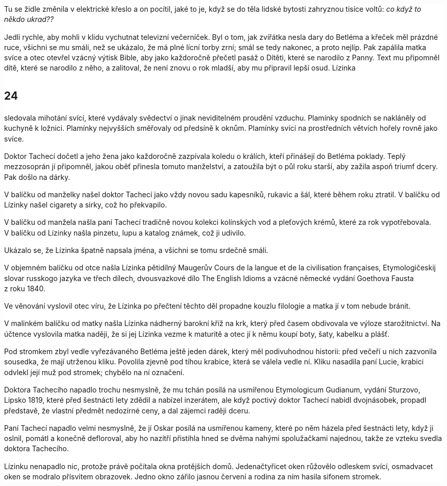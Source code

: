 Tu se židle změnila v elektrické křeslo a on pocítil, jaké to je, když se do těla lidské bytosti zahryznou tisíce voltů: _co když to někdo ukrad??_

Jedli rychle, aby mohli v klidu vychutnat televizní večerníček. Byl o tom, jak zvířátka nesla dary do Betléma a křeček měl prázdné ruce, všichni se mu smáli, než se ukázalo, že má plné lícní torby zrní; smál se tedy nakonec, a proto nejlíp. Pak zapálila matka svíce a otec otevřel vzácný výtisk Bible, aby jako každoročně přečetl pasáž o Dítěti, které se narodilo z Panny. Text mu připomněl dítě, které se narodilo z něho, a zalitoval, že není znovu o rok mladší, aby mu připravil lepší osud. Lízinka

## 24

  

sledovala mihotání svící, které vydávaly svědectví o jinak ne­viditelném proudění vzduchu. Plamínky spodních se nakláněly od kuchyně k ložnici. Plamínky nejvyšších směřovaly od předsíně k oknům. Plamínky svící na prostředních větvích hořely rovně jako svíce.

Doktor Tachecí dočetl a jeho žena jako každoročně zazpívala koledu o králích, kteří přinášejí do Betléma poklady. Teplý mezzosoprán jí připomněl, jakou oběť přinesla tomuto manželství, a zatoužila být o půl roku starší, aby zažila aspoň triumf dcery. Pak došlo na dárky.

V balíčku od manželky našel doktor Tachecí jako vždy novou sadu kapesníků, rukavic a šál, které během roku ztratil. V balíčku od Lízinky našel cigarety a sirky, což ho překvapilo.

V balíčku od manžela našla paní Tachecí tradičně novou kolekci kolínských vod a pleťových krémů, které za rok vypotřebovala. V balíčku od Lízinky našla pinzetu, lupu a katalog známek, což ji udivilo.

Ukázalo se, že Lízinka špatně napsala jména, a všichni se tomu srdečně smáli.

V objemném balíčku od otce našla Lízinka pětidílný Maugerův Cours de la langue et de la civilisation françaises, Etymologičeskij slovar russkogo jazyka ve třech dílech, dvousvazkové dílo The English Idioms a vzácné německé vydání Goethova Fausta z roku 1840.

Ve věnování vyslovil otec víru, že Lízinka po přečtení těchto děl propadne kouzlu filologie a matka jí v tom nebude bránit.

V malinkém balíčku od matky našla Lízinka nádherný barokní kříž na krk, který před časem obdivovala ve výloze starožitnictví. Na účtence vyslovila matka naději, že si jej Lízinka vezme k maturitě a otec jí k němu koupí boty, šaty, kabelku a plášť.

Pod stromkem zbyl vedle vyřezávaného Betléma ještě jeden dárek, který měl podivuhodnou historii: před večeří u nich zazvonila sousedka, že mají utrženou kliku. Povolila zjevně pod tíhou krabice, která se válela vedle ní. Kliku nasadila paní Lucie, krabici odvlekl její muž pod stromek; chybělo na ní označení.

Doktora Tachecího napadlo trochu nesmyslně, že mu tchán posílá na usmířenou Etymologicum Gudianum, vydání Sturzovo, Lipsko 1819, které před šestnácti lety zdědil a nabízel inzerátem, ale když poctivý doktor Tachecí nabídl dvojnásobek, propadl představě, že vlastní předmět nedozírné ceny, a dal zájemci raději dceru.

Paní Tachecí napadlo velmi nesmyslně, že jí Oskar posílá na usmířenou kameny, které po něm házela před šestnácti lety, když ji oslnil, pomátl a konečně defloroval, aby ho nazítří přistihla hned se dvěma nahými spolužačkami najednou, takže ze vzteku svedla doktora Tachecího.

Lízinku nenapadlo nic, protože právě počítala okna protějších domů. Jedenačtyřicet oken růžovělo odleskem svící, osmadvacet oken se modralo přísvitem obrazovek. Jedno okno zářilo jasnou červení a rodina za ním hasila sifonem stromek.
